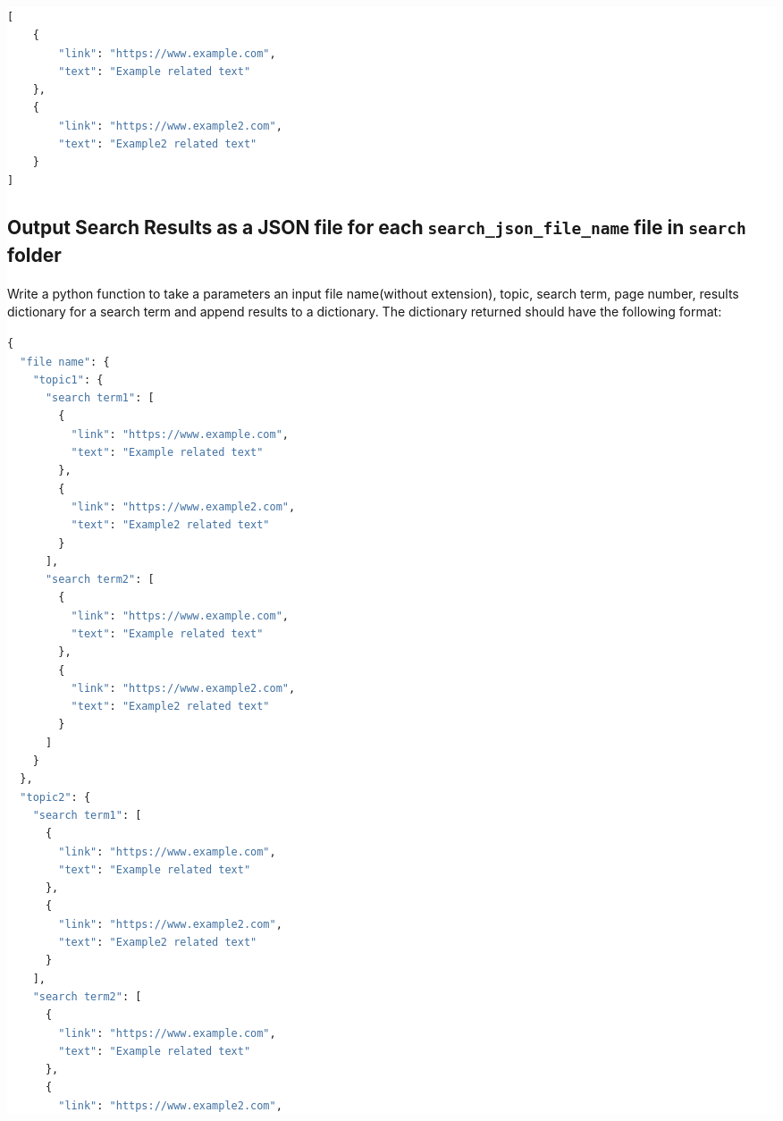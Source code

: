 ```python
[
    {
        "link": "https://www.example.com",
        "text": "Example related text"
    },
    {
        "link": "https://www.example2.com",
        "text": "Example2 related text"
    }
]
```

## Output Search Results as a JSON file for  each `search_json_file_name` file in `search` folder
Write a python function to take a parameters an input file name(without extension), topic, search term, page number, results dictionary
for a search term and append results to a dictionary.
The dictionary returned should have the following format:
```python
{
  "file name": {
    "topic1": {
      "search term1": [
        {
          "link": "https://www.example.com",
          "text": "Example related text"
        },
        {
          "link": "https://www.example2.com",
          "text": "Example2 related text"
        }
      ],
      "search term2": [
        {
          "link": "https://www.example.com",
          "text": "Example related text"
        },
        {
          "link": "https://www.example2.com",
          "text": "Example2 related text"
        }
      ]
    }
  },
  "topic2": {
    "search term1": [
      {
        "link": "https://www.example.com",
        "text": "Example related text"
      },
      {
        "link": "https://www.example2.com",
        "text": "Example2 related text"
      }
    ],
    "search term2": [
      {
        "link": "https://www.example.com",
        "text": "Example related text"
      },
      {
        "link": "https://www.example2.com",
```